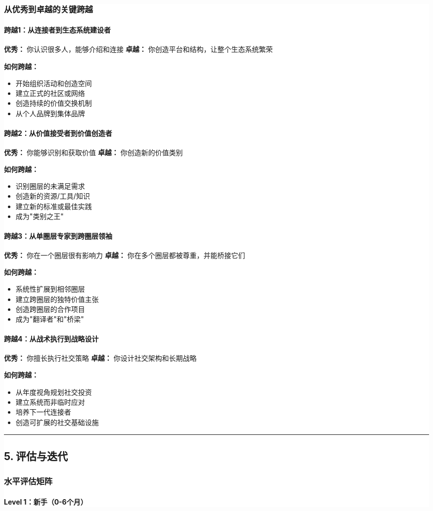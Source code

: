 ### 从优秀到卓越的关键跨越

#### 跨越1：从连接者到生态系统建设者

**优秀：** 你认识很多人，能够介绍和连接
**卓越：** 你创造平台和结构，让整个生态系统繁荣

**如何跨越：**
- 开始组织活动和创造空间
- 建立正式的社区或网络
- 创造持续的价值交换机制
- 从个人品牌到集体品牌

#### 跨越2：从价值接受者到价值创造者

**优秀：** 你能够识别和获取价值
**卓越：** 你创造新的价值类别

**如何跨越：**
- 识别圈层的未满足需求
- 创造新的资源/工具/知识
- 建立新的标准或最佳实践
- 成为"类别之王"

#### 跨越3：从单圈层专家到跨圈层领袖

**优秀：** 你在一个圈层很有影响力
**卓越：** 你在多个圈层都被尊重，并能桥接它们

**如何跨越：**
- 系统性扩展到相邻圈层
- 建立跨圈层的独特价值主张
- 创造跨圈层的合作项目
- 成为"翻译者"和"桥梁"

#### 跨越4：从战术执行到战略设计

**优秀：** 你擅长执行社交策略
**卓越：** 你设计社交架构和长期战略

**如何跨越：**
- 从年度视角规划社交投资
- 建立系统而非临时应对
- 培养下一代连接者
- 创造可扩展的社交基础设施

---

## 5. 评估与迭代

### 水平评估矩阵

#### Level 1：新手（0-6个月）
